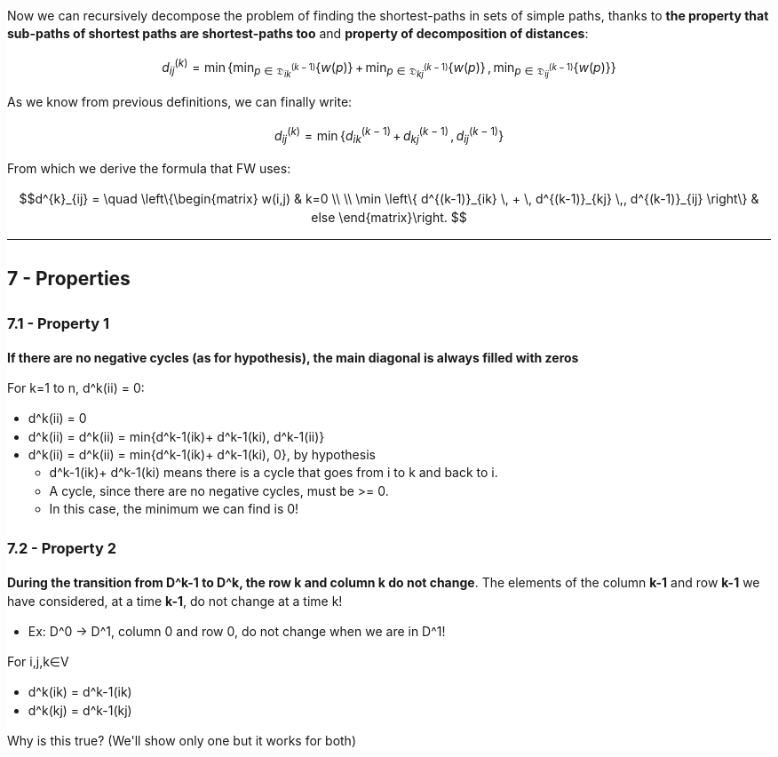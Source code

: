 Now we can recursively decompose the problem of finding the shortest-paths in sets of simple paths, thanks to **the property that sub-paths of shortest paths are shortest-paths too** and **property of decomposition of distances**:

```math
d^{(k)}_{ij} = \min \left\{ \min_{p \in \mathfrak{D}^{(k-1)}_{ik}} \left\{ w(p) \right\}  \,+ \, \min_{p \in \mathfrak{D}^{(k-1)}_{kj}} \left\{ w(p) \right\} \,, \min_{p \in \mathfrak{D}^{(k-1)}_{ij}} \left\{ w(p) \right\} \right\}
```

As we know from previous definitions, we can finally write:

```math
d^{(k)}_{ij} = \min \left\{ d^{(k-1)}_{ik} \, + \, d^{(k-1)}_{kj} \,, d^{(k-1)}_{ij} \right\}
```

From which we derive the formula that FW uses:

```math
d^{k}_{ij} = \quad \left\{\begin{matrix}
w(i,j) & k=0 \\ \\
\min \left\{ d^{(k-1)}_{ik} \, + \, d^{(k-1)}_{kj} \,, d^{(k-1)}_{ij} \right\} & else
\end{matrix}\right. 
```

---

## 7 - Properties

### 7.1 - Property 1

**If there are no negative cycles (as for hypothesis), the main diagonal is always filled with zeros**

For k=1 to n, d^k(ii) = 0:

* d^k(ii) = 0
* d^k(ii) = d^k(ii) = min{d^k-1(ik)+ d^k-1(ki), d^k-1(ii)}
* d^k(ii) = d^k(ii) = min{d^k-1(ik)+ d^k-1(ki), 0}, by hypothesis
  * d^k-1(ik)+ d^k-1(ki) means there is a cycle that goes from i to k and back to i.
  * A cycle, since there are no negative cycles, must be >= 0.
  * In this case, the minimum we can find is 0!

### 7.2 - Property 2

**During the transition from D^k-1 to D^k, the row k and column k do not change**.
The elements of the column **k-1** and row **k-1** we have considered, at a time **k-1**,
do not change at a time k!

* Ex: D^0 -> D^1, column 0 and row 0, do not change when we are in D^1!

For i,j,k∈V

* d^k(ik) = d^k-1(ik)
* d^k(kj) = d^k-1(kj)

Why is this true? (We'll show only one but it works for both)
